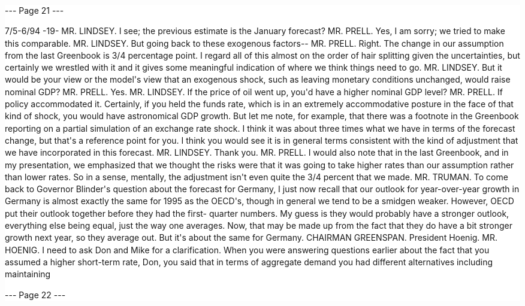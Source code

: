 --- Page 21 ---

7/5-6/94 -19-
MR. LINDSEY. I see; the previous estimate is the January
forecast?
MR. PRELL. Yes, I am sorry; we tried to make this
comparable.
MR. LINDSEY. But going back to these exogenous factors--
MR. PRELL. Right. The change in our assumption from the
last Greenbook is 3/4 percentage point. I regard all of this almost
on the order of hair splitting given the uncertainties, but certainly
we wrestled with it and it gives some meaningful indication of where
we think things need to go.
MR. LINDSEY. But it would be your view or the model's view
that an exogenous shock, such as leaving monetary conditions
unchanged, would raise nominal GDP?
MR. PRELL. Yes.
MR. LINDSEY. If the price of oil went up, you'd have a
higher nominal GDP level?
MR. PRELL. If policy accommodated it. Certainly, if you
held the funds rate, which is in an extremely accommodative posture in
the face of that kind of shock, you would have astronomical GDP
growth. But let me note, for example, that there was a footnote in
the Greenbook reporting on a partial simulation of an exchange rate
shock. I think it was about three times what we have in terms of the
forecast change, but that's a reference point for you. I think you
would see it is in general terms consistent with the kind of
adjustment that we have incorporated in this forecast.
MR. LINDSEY. Thank you.
MR. PRELL. I would also note that in the last Greenbook, and
in my presentation, we emphasized that we thought the risks were that
it was going to take higher rates than our assumption rather than
lower rates. So in a sense, mentally, the adjustment isn't even quite
the 3/4 percent that we made.
MR. TRUMAN. To come back to Governor Blinder's question
about the forecast for Germany, I just now recall that our outlook for
year-over-year growth in Germany is almost exactly the same for 1995
as the OECD's, though in general we tend to be a smidgen weaker.
However, OECD put their outlook together before they had the first-
quarter numbers. My guess is they would probably have a stronger
outlook, everything else being equal, just the way one averages. Now,
that may be made up from the fact that they do have a bit stronger
growth next year, so they average out. But it's about the same for
Germany.
CHAIRMAN GREENSPAN. President Hoenig.
MR. HOENIG. I need to ask Don and Mike for a clarification.
When you were answering questions earlier about the fact that you
assumed a higher short-term rate, Don, you said that in terms of
aggregate demand you had different alternatives including maintaining

--- Page 22 ---
